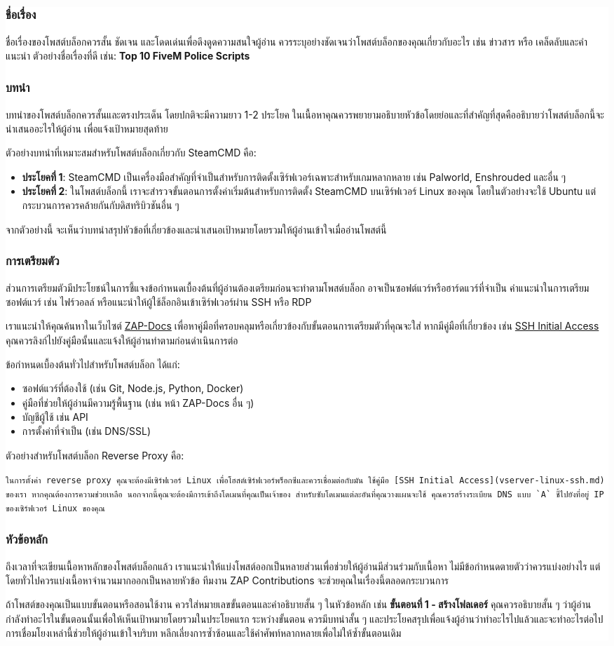 ### ชื่อเรื่อง

ชื่อเรื่องของโพสต์บล็อกควรสั้น ชัดเจน และโดดเด่นเพื่อดึงดูดความสนใจผู้อ่าน ควรระบุอย่างชัดเจนว่าโพสต์บล็อกของคุณเกี่ยวกับอะไร เช่น ข่าวสาร หรือ เคล็ดลับและคำแนะนำ ตัวอย่างชื่อเรื่องที่ดี เช่น: **Top 10 FiveM Police Scripts**

### บทนำ

บทนำของโพสต์บล็อกควรสั้นและตรงประเด็น โดยปกติจะมีความยาว 1-2 ประโยค ในเนื้อหาคุณควรพยายามอธิบายหัวข้อโดยย่อและที่สำคัญที่สุดคืออธิบายว่าโพสต์บล็อกนี้จะนำเสนออะไรให้ผู้อ่าน เพื่อแจ้งเป้าหมายสุดท้าย

ตัวอย่างบทนำที่เหมาะสมสำหรับโพสต์บล็อกเกี่ยวกับ SteamCMD คือ:

- **ประโยคที่ 1**: SteamCMD เป็นเครื่องมือสำคัญที่จำเป็นสำหรับการติดตั้งเซิร์ฟเวอร์เฉพาะสำหรับเกมหลากหลาย เช่น Palworld, Enshrouded และอื่น ๆ
- **ประโยคที่ 2**: ในโพสต์บล็อกนี้ เราจะสำรวจขั้นตอนการตั้งค่าเริ่มต้นสำหรับการติดตั้ง SteamCMD บนเซิร์ฟเวอร์ Linux ของคุณ โดยในตัวอย่างจะใช้ Ubuntu แต่กระบวนการควรคล้ายกันกับดิสทริบิวชันอื่น ๆ

จากตัวอย่างนี้ จะเห็นว่าบทนำสรุปหัวข้อที่เกี่ยวข้องและนำเสนอเป้าหมายโดยรวมให้ผู้อ่านเข้าใจเมื่ออ่านโพสต์นี้

### การเตรียมตัว

ส่วนการเตรียมตัวมีประโยชน์ในการชี้แจงข้อกำหนดเบื้องต้นที่ผู้อ่านต้องเตรียมก่อนจะทำตามโพสต์บล็อก อาจเป็นซอฟต์แวร์หรือฮาร์ดแวร์ที่จำเป็น คำแนะนำในการเตรียมซอฟต์แวร์ เช่น ไฟร์วอลล์ หรือแนะนำให้ผู้ใช้ล็อกอินเข้าเซิร์ฟเวอร์ผ่าน SSH หรือ RDP

เราแนะนำให้คุณค้นหาในเว็บไซต์ [ZAP-Docs](https://zap-hosting.com/guides) เพื่อหาคู่มือที่ครอบคลุมหรือเกี่ยวข้องกับขั้นตอนการเตรียมตัวที่คุณจะใส่ หากมีคู่มือที่เกี่ยวข้อง เช่น [SSH Initial Access](vserver-linux-ssh.md) คุณควรลิงก์ไปยังคู่มือนั้นและแจ้งให้ผู้อ่านทำตามก่อนดำเนินการต่อ

ข้อกำหนดเบื้องต้นทั่วไปสำหรับโพสต์บล็อก ได้แก่:

- ซอฟต์แวร์ที่ต้องใช้ (เช่น Git, Node.js, Python, Docker)
- คู่มือที่ช่วยให้ผู้อ่านมีความรู้พื้นฐาน (เช่น หน้า ZAP-Docs อื่น ๆ)
- บัญชีผู้ใช้ เช่น API
- การตั้งค่าที่จำเป็น (เช่น DNS/SSL)

ตัวอย่างสำหรับโพสต์บล็อก Reverse Proxy คือ:
```
ในการตั้งค่า reverse proxy คุณจะต้องมีเซิร์ฟเวอร์ Linux เพื่อโฮสต์เซิร์ฟเวอร์พร็อกซีและควรเชื่อมต่อกับมัน ใช้คู่มือ [SSH Initial Access](vserver-linux-ssh.md) ของเรา หากคุณต้องการความช่วยเหลือ นอกจากนี้คุณจะต้องมีการเข้าถึงโดเมนที่คุณเป็นเจ้าของ สำหรับซับโดเมนแต่ละอันที่คุณวางแผนจะใช้ คุณควรสร้างระเบียน DNS แบบ `A` ชี้ไปยังที่อยู่ IP ของเซิร์ฟเวอร์ Linux ของคุณ
```

### หัวข้อหลัก

ถึงเวลาที่จะเขียนเนื้อหาหลักของโพสต์บล็อกแล้ว เราแนะนำให้แบ่งโพสต์ออกเป็นหลายส่วนเพื่อช่วยให้ผู้อ่านมีส่วนร่วมกับเนื้อหา ไม่มีข้อกำหนดตายตัวว่าควรแบ่งอย่างไร แต่โดยทั่วไปควรแบ่งเนื้อหาจำนวนมากออกเป็นหลายหัวข้อ ทีมงาน ZAP Contributions จะช่วยคุณในเรื่องนี้ตลอดกระบวนการ

ถ้าโพสต์ของคุณเป็นแบบขั้นตอนหรือสอนใช้งาน ควรใส่หมายเลขขั้นตอนและคำอธิบายสั้น ๆ ในหัวข้อหลัก เช่น **ขั้นตอนที่ 1 - สร้างโฟลเดอร์** คุณควรอธิบายสั้น ๆ ว่าผู้อ่านกำลังทำอะไรในขั้นตอนนั้นเพื่อให้เห็นเป้าหมายโดยรวมในประโยคแรก ระหว่างขั้นตอน ควรมีบทนำสั้น ๆ และประโยคสรุปเพื่อแจ้งผู้อ่านว่าทำอะไรไปแล้วและจะทำอะไรต่อไป การเชื่อมโยงเหล่านี้ช่วยให้ผู้อ่านเข้าใจบริบท หลีกเลี่ยงการซ้ำซ้อนและใช้คำศัพท์หลากหลายเพื่อไม่ให้ซ้ำขั้นตอนเดิม
